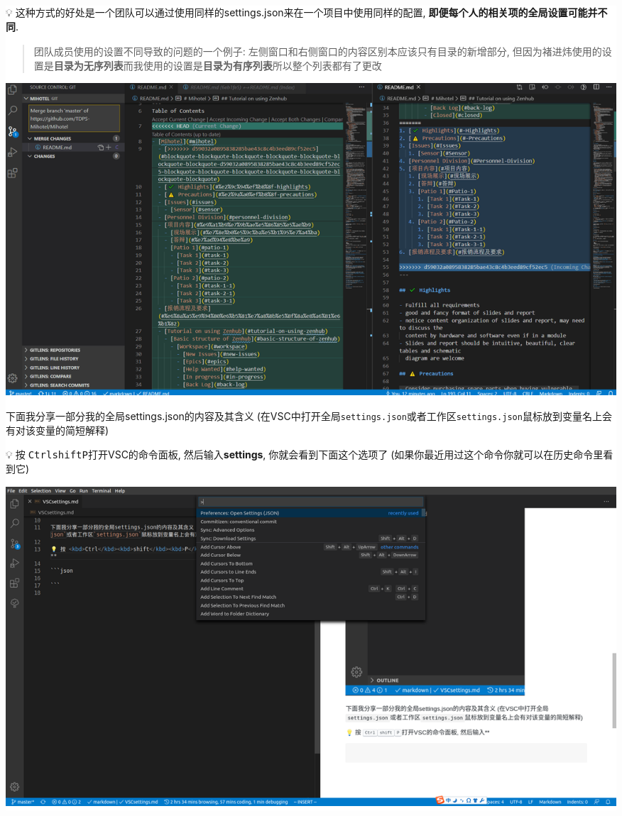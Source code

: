 💡 这种方式的好处是一个团队可以通过使用同样的settings.json来在一个项目中使用同样的配置, **即便每个人的相关项的全局设置可能并不同**.

> 团队成员使用的设置不同导致的问题的一个例子: 左侧窗口和右侧窗口的内容区别本应该只有目录的新增部分, 但因为褚进炜使用的设置是**目录为无序列表**而我使用的设置是**目录为有序列表**所以整个列表都有了更改

![](VSCsettings/toc.png)

下面我分享一部分我的全局settings.json的内容及其含义 (在VSC中打开全局`settings.json`或者工作区`settings.json`鼠标放到变量名上会有对该变量的简短解释)

💡 按 <kbd>Ctrl</kbd><kbd>shift</kbd><kbd>P</kbd>打开VSC的命令面板, 然后输入**settings**, 你就会看到下面这个选项了 (如果你最近用过这个命令你就可以在历史命令里看到它)

![image-20200314170234276](VSCsettings/image-20200314170234276.png)
